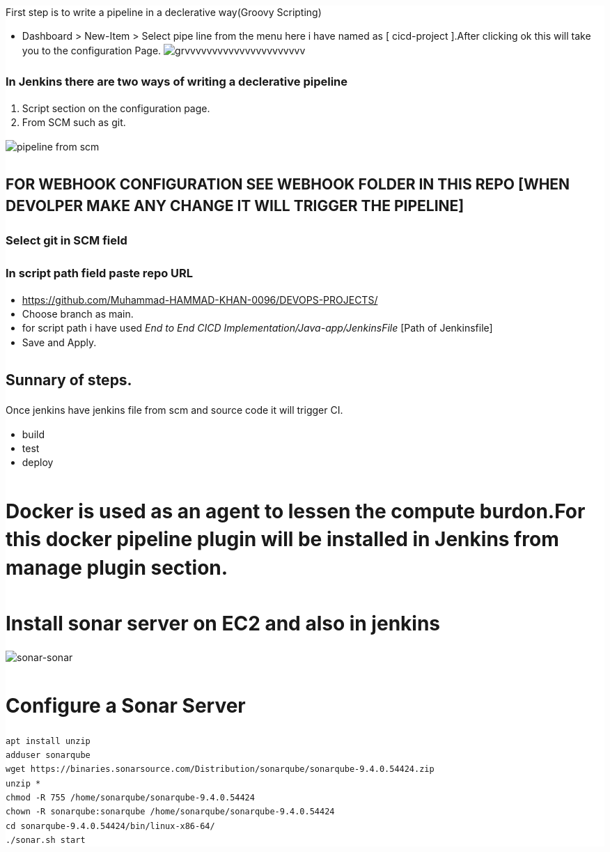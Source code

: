 First step is to write a pipeline in a declerative way(Groovy Scripting)

- Dashboard > New-Item > Select pipe line from the menu here i have named as [ cicd-project ].After clicking ok this will take you to the configuration Page.
  <img width="850" alt="grvvvvvvvvvvvvvvvvvvvvvv" src="https://github.com/Muhammad-HAMMAD-KHAN-0096/DEVOPS-PROJECTS/assets/141496839/46da3637-bb27-47db-93dc-f16cb30f1d87">

### In Jenkins there are two ways of writing a declerative pipeline 
1. Script section on the configuration page.
2. From SCM such as git.
<img width="812" alt="pipeline from scm" src="https://github.com/Muhammad-HAMMAD-KHAN-0096/DEVOPS-PROJECTS/assets/141496839/e3b2681a-14fd-4bd6-b586-f72e6a30d4bd">

## FOR WEBHOOK CONFIGURATION SEE WEBHOOK FOLDER IN THIS REPO [WHEN DEVOLPER MAKE ANY CHANGE IT WILL TRIGGER THE PIPELINE]

### Select git in SCM field
### In script path field paste repo URL
- https://github.com/Muhammad-HAMMAD-KHAN-0096/DEVOPS-PROJECTS/
- Choose branch as main.
- for script path i have used _End to End CICD Implementation/Java-app/JenkinsFile_  [Path of Jenkinsfile]
- Save and Apply.
## Sunnary of steps.
Once jenkins have jenkins file from scm and source code it will trigger CI.
- build
- test
- deploy
# Docker is used as an agent to lessen the compute burdon.For this docker pipeline plugin will be installed in Jenkins from manage plugin section.
# Install sonar server on EC2 and also in jenkins
<img width="853" alt="sonar-sonar" src="https://github.com/Muhammad-HAMMAD-KHAN-0096/DEVOPS-PROJECTS/assets/141496839/3162e232-21fa-41f0-ae6a-baaf4e19ebf8">

# Configure a Sonar Server
```
apt install unzip
adduser sonarqube
wget https://binaries.sonarsource.com/Distribution/sonarqube/sonarqube-9.4.0.54424.zip
unzip *
chmod -R 755 /home/sonarqube/sonarqube-9.4.0.54424
chown -R sonarqube:sonarqube /home/sonarqube/sonarqube-9.4.0.54424
cd sonarqube-9.4.0.54424/bin/linux-x86-64/
./sonar.sh start
```
